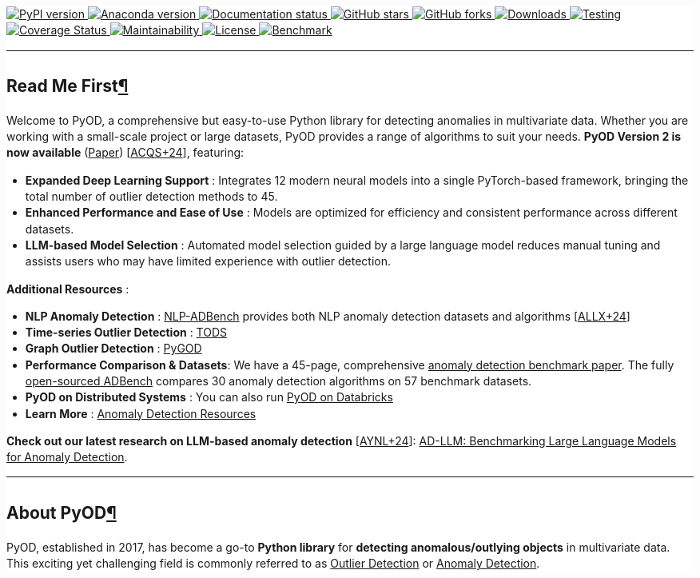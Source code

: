 [![PyPI version](https://img.shields.io/pypi/v/pyod.svg?color=brightgreen) ](https://pypi.org/project/pyod/) [![Anaconda version](https://anaconda.org/conda-forge/pyod/badges/version.svg) ](https://anaconda.org/conda-forge/pyod) [![Documentation status](https://readthedocs.org/projects/pyod/badge/?version=latest) ](https://pyod.readthedocs.io/en/latest/?badge=latest) [![GitHub stars](https://img.shields.io/github/stars/yzhao062/pyod.svg) ](https://github.com/yzhao062/pyod/stargazers) [![GitHub forks](https://img.shields.io/github/forks/yzhao062/pyod.svg?color=blue) ](https://github.com/yzhao062/pyod/network) [![Downloads](https://pepy.tech/badge/pyod) ](https://pepy.tech/project/pyod) [![Testing](https://github.com/yzhao062/pyod/actions/workflows/testing.yml/badge.svg) ](https://github.com/yzhao062/pyod/actions/workflows/testing.yml) [![Coverage Status](https://coveralls.io/repos/github/yzhao062/pyod/badge.svg) ](https://coveralls.io/github/yzhao062/pyod) [![Maintainability](https://api.codeclimate.com/v1/badges/bdc3d8d0454274c753c4/maintainability) ](https://codeclimate.com/github/yzhao062/Pyod/maintainability) [![License](https://img.shields.io/github/license/yzhao062/pyod.svg) ](https://github.com/yzhao062/pyod/blob/master/LICENSE) [![Benchmark](https://img.shields.io/badge/ADBench-benchmark_results-pink) ](https://github.com/Minqi824/ADBench)
* * *
## Read Me First[¶](https://pyod.readthedocs.io/en/latest/?badge=latest#read-me-first "Link to this heading")
Welcome to PyOD, a comprehensive but easy-to-use Python library for detecting anomalies in multivariate data. Whether you are working with a small-scale project or large datasets, PyOD provides a range of algorithms to suit your needs.
**PyOD Version 2 is now available** ([Paper](https://www.arxiv.org/abs/2412.12154)) [[ACQS+24](https://pyod.readthedocs.io/en/latest/?badge=latest#id126 "Sihan Chen, Zhuangzhuang Qian, Wingchun Siu, Xingcan Hu, Jiaqi Li, Shawn Li, Yuehan Qin, Tiankai Yang, Zhuo Xiao, Wanghao Ye, and others. Pyod 2: a python library for outlier detection with llm-powered model selection. arXiv preprint arXiv:2412.12154, 2024.")], featuring:
  * **Expanded Deep Learning Support** : Integrates 12 modern neural models into a single PyTorch-based framework, bringing the total number of outlier detection methods to 45.
  * **Enhanced Performance and Ease of Use** : Models are optimized for efficiency and consistent performance across different datasets.
  * **LLM-based Model Selection** : Automated model selection guided by a large language model reduces manual tuning and assists users who may have limited experience with outlier detection.


**Additional Resources** :
  * **NLP Anomaly Detection** : [NLP-ADBench](https://github.com/USC-FORTIS/NLP-ADBench) provides both NLP anomaly detection datasets and algorithms [[ALLX+24](https://pyod.readthedocs.io/en/latest/?badge=latest#id127 "Yuangang Li, Jiaqi Li, Zhuo Xiao, Tiankai Yang, Yi Nian, Xiyang Hu, and Yue Zhao. Nlp-adbench: nlp anomaly detection benchmark. arXiv preprint arXiv:2412.04784, 2024.")]
  * **Time-series Outlier Detection** : [TODS](https://github.com/datamllab/tods)
  * **Graph Outlier Detection** : [PyGOD](https://pygod.org/)
  * **Performance Comparison & Datasets**: We have a 45-page, comprehensive [anomaly detection benchmark paper](https://openreview.net/forum?id=foA_SFQ9zo0). The fully [open-sourced ADBench](https://github.com/Minqi824/ADBench) compares 30 anomaly detection algorithms on 57 benchmark datasets.
  * **PyOD on Distributed Systems** : You can also run [PyOD on Databricks](https://www.databricks.com/blog/2023/03/13/unsupervised-outlier-detection-databricks.html)
  * **Learn More** : [Anomaly Detection Resources](https://github.com/yzhao062/anomaly-detection-resources)


**Check out our latest research on LLM-based anomaly detection** [[AYNL+24](https://pyod.readthedocs.io/en/latest/?badge=latest#id125 "Tiankai Yang, Yi Nian, Shawn Li, Ruiyao Xu, Yuangang Li, Jiaqi Li, Zhuo Xiao, Xiyang Hu, Ryan Rossi, Kaize Ding, and others. Ad-llm: benchmarking large language models for anomaly detection. arXiv preprint arXiv:2412.11142, 2024.")]: [AD-LLM: Benchmarking Large Language Models for Anomaly Detection](https://arxiv.org/abs/2412.11142).
* * *
## About PyOD[¶](https://pyod.readthedocs.io/en/latest/?badge=latest#about-pyod "Link to this heading")
PyOD, established in 2017, has become a go-to **Python library** for **detecting anomalous/outlying objects** in multivariate data. This exciting yet challenging field is commonly referred to as [Outlier Detection](https://en.wikipedia.org/wiki/Anomaly_detection) or [Anomaly Detection](https://en.wikipedia.org/wiki/Anomaly_detection).